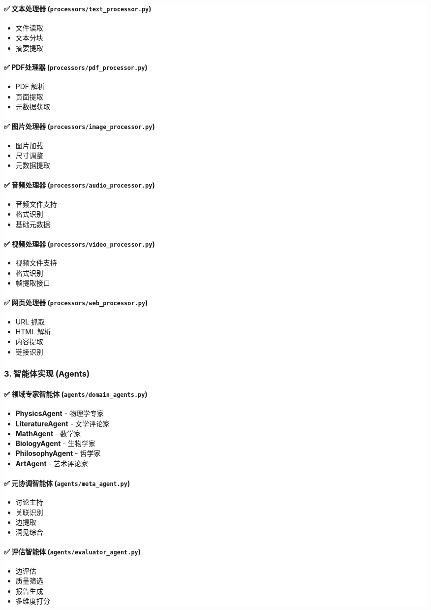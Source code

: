 #### ✅ 文本处理器 (`processors/text_processor.py`)
- 文件读取
- 文本分块
- 摘要提取

#### ✅ PDF处理器 (`processors/pdf_processor.py`)
- PDF 解析
- 页面提取
- 元数据获取

#### ✅ 图片处理器 (`processors/image_processor.py`)
- 图片加载
- 尺寸调整
- 元数据提取

#### ✅ 音频处理器 (`processors/audio_processor.py`)
- 音频文件支持
- 格式识别
- 基础元数据

#### ✅ 视频处理器 (`processors/video_processor.py`)
- 视频文件支持
- 格式识别
- 帧提取接口

#### ✅ 网页处理器 (`processors/web_processor.py`)
- URL 抓取
- HTML 解析
- 内容提取
- 链接识别

### 3. 智能体实现 (Agents)

#### ✅ 领域专家智能体 (`agents/domain_agents.py`)
- **PhysicsAgent** - 物理学专家
- **LiteratureAgent** - 文学评论家
- **MathAgent** - 数学家
- **BiologyAgent** - 生物学家
- **PhilosophyAgent** - 哲学家
- **ArtAgent** - 艺术评论家

#### ✅ 元协调智能体 (`agents/meta_agent.py`)
- 讨论主持
- 关联识别
- 边提取
- 洞见综合

#### ✅ 评估智能体 (`agents/evaluator_agent.py`)
- 边评估
- 质量筛选
- 报告生成
- 多维度打分
